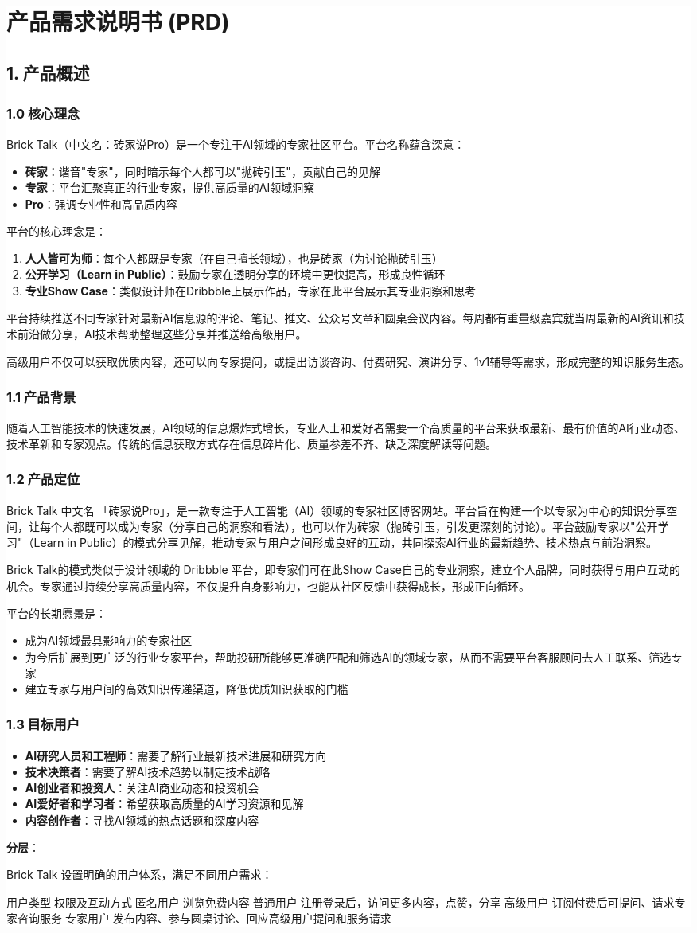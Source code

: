 # 产品需求说明书 (PRD)

## 1. 产品概述

### 1.0 核心理念

Brick Talk（中文名：砖家说Pro）是一个专注于AI领域的专家社区平台。平台名称蕴含深意：

- **砖家**：谐音"专家"，同时暗示每个人都可以"抛砖引玉"，贡献自己的见解
- **专家**：平台汇聚真正的行业专家，提供高质量的AI领域洞察
- **Pro**：强调专业性和高品质内容

平台的核心理念是：

1. **人人皆可为师**：每个人都既是专家（在自己擅长领域），也是砖家（为讨论抛砖引玉）
2. **公开学习（Learn in Public）**：鼓励专家在透明分享的环境中更快提高，形成良性循环
3. **专业Show Case**：类似设计师在Dribbble上展示作品，专家在此平台展示其专业洞察和思考

平台持续推送不同专家针对最新AI信息源的评论、笔记、推文、公众号文章和圆桌会议内容。每周都有重量级嘉宾就当周最新的AI资讯和技术前沿做分享，AI技术帮助整理这些分享并推送给高级用户。

高级用户不仅可以获取优质内容，还可以向专家提问，或提出访谈咨询、付费研究、演讲分享、1v1辅导等需求，形成完整的知识服务生态。

### 1.1 产品背景

随着人工智能技术的快速发展，AI领域的信息爆炸式增长，专业人士和爱好者需要一个高质量的平台来获取最新、最有价值的AI行业动态、技术革新和专家观点。传统的信息获取方式存在信息碎片化、质量参差不齐、缺乏深度解读等问题。

### 1.2 产品定位

Brick Talk 中文名 「砖家说Pro」，是一款专注于人工智能（AI）领域的专家社区博客网站。平台旨在构建一个以专家为中心的知识分享空间，让每个人都既可以成为专家（分享自己的洞察和看法），也可以作为砖家（抛砖引玉，引发更深刻的讨论）。平台鼓励专家以"公开学习"（Learn in Public）的模式分享见解，推动专家与用户之间形成良好的互动，共同探索AI行业的最新趋势、技术热点与前沿洞察。

Brick Talk的模式类似于设计领域的 Dribbble 平台，即专家们可在此Show Case自己的专业洞察，建立个人品牌，同时获得与用户互动的机会。专家通过持续分享高质量内容，不仅提升自身影响力，也能从社区反馈中获得成长，形成正向循环。

平台的长期愿景是：
- 成为AI领域最具影响力的专家社区
- 为今后扩展到更广泛的行业专家平台，帮助投研所能够更准确匹配和筛选AI的领域专家，从而不需要平台客服顾问去人工联系、筛选专家
- 建立专家与用户间的高效知识传递渠道，降低优质知识获取的门槛

### 1.3 目标用户

- **AI研究人员和工程师**：需要了解行业最新技术进展和研究方向
- **技术决策者**：需要了解AI技术趋势以制定技术战略
- **AI创业者和投资人**：关注AI商业动态和投资机会
- **AI爱好者和学习者**：希望获取高质量的AI学习资源和见解
- **内容创作者**：寻找AI领域的热点话题和深度内容

**分层**：

Brick Talk 设置明确的用户体系，满足不同用户需求：

用户类型	权限及互动方式
匿名用户	浏览免费内容
普通用户	注册登录后，访问更多内容，点赞，分享
高级用户	订阅付费后可提问、请求专家咨询服务
专家用户	发布内容、参与圆桌讨论、回应高级用户提问和服务请求
